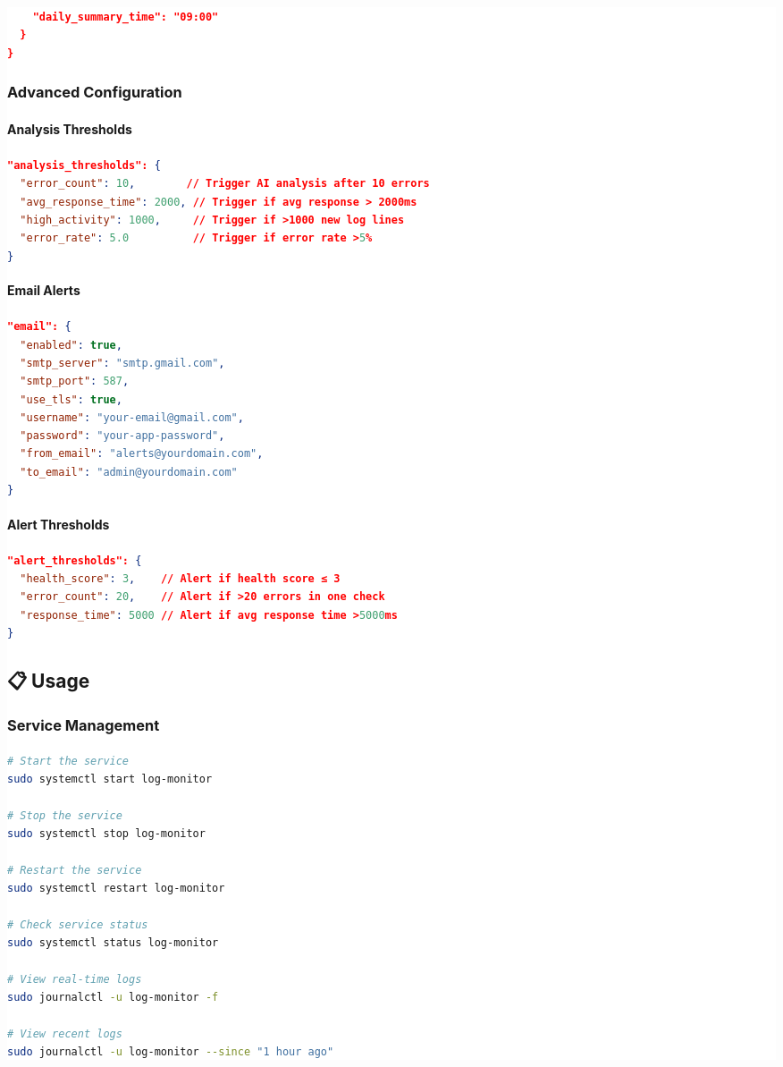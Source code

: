 ```json
    "daily_summary_time": "09:00"
  }
}
```

### Advanced Configuration

#### Analysis Thresholds
```json
"analysis_thresholds": {
  "error_count": 10,        // Trigger AI analysis after 10 errors
  "avg_response_time": 2000, // Trigger if avg response > 2000ms
  "high_activity": 1000,     // Trigger if >1000 new log lines
  "error_rate": 5.0          // Trigger if error rate >5%
}
```

#### Email Alerts
```json
"email": {
  "enabled": true,
  "smtp_server": "smtp.gmail.com",
  "smtp_port": 587,
  "use_tls": true,
  "username": "your-email@gmail.com",
  "password": "your-app-password",
  "from_email": "alerts@yourdomain.com",
  "to_email": "admin@yourdomain.com"
}
```

#### Alert Thresholds
```json
"alert_thresholds": {
  "health_score": 3,    // Alert if health score ≤ 3
  "error_count": 20,    // Alert if >20 errors in one check
  "response_time": 5000 // Alert if avg response time >5000ms
}
```

## 📋 Usage

### Service Management

```bash
# Start the service
sudo systemctl start log-monitor

# Stop the service
sudo systemctl stop log-monitor

# Restart the service
sudo systemctl restart log-monitor

# Check service status
sudo systemctl status log-monitor

# View real-time logs
sudo journalctl -u log-monitor -f

# View recent logs
sudo journalctl -u log-monitor --since "1 hour ago"
```

